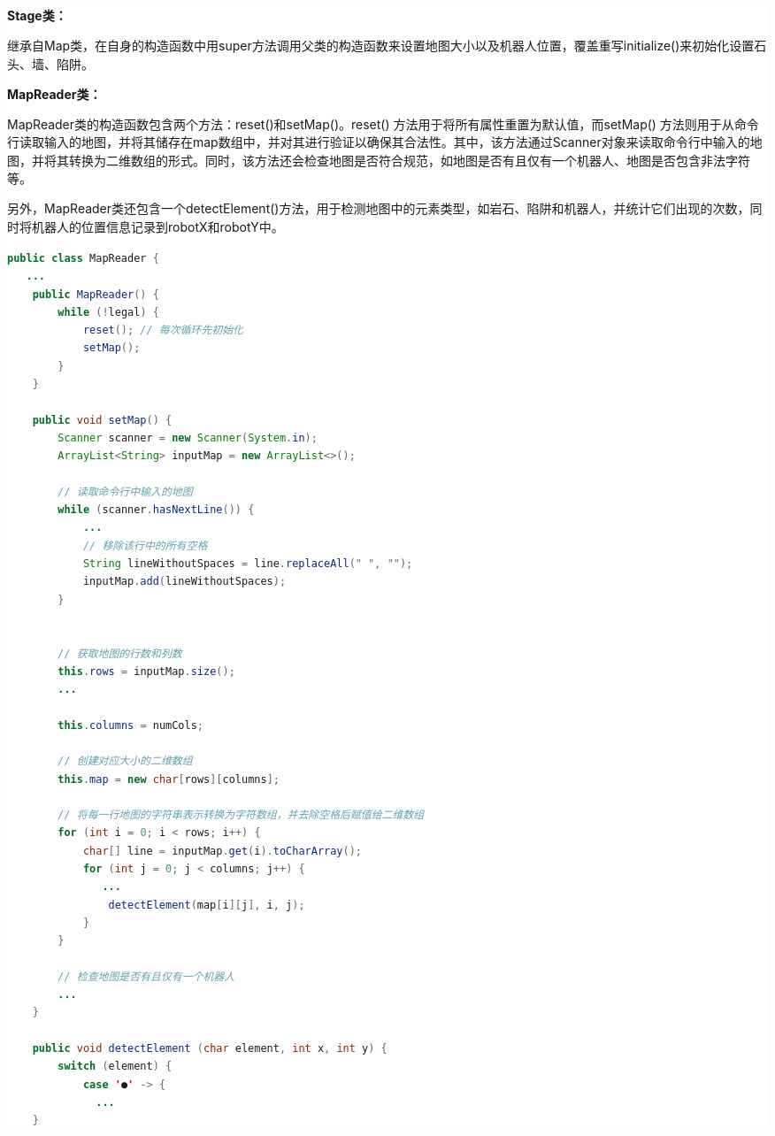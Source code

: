 

**Stage类：**

继承自Map类，在自身的构造函数中用super方法调用父类的构造函数来设置地图大小以及机器人位置，覆盖重写initialize()来初始化设置石头、墙、陷阱。



**MapReader类：**

MapReader类的构造函数包含两个方法：reset()和setMap()。reset() 方法用于将所有属性重置为默认值，而setMap() 方法则用于从命令行读取输入的地图，并将其储存在map数组中，并对其进行验证以确保其合法性。其中，该方法通过Scanner对象来读取命令行中输入的地图，并将其转换为二维数组的形式。同时，该方法还会检查地图是否符合规范，如地图是否有且仅有一个机器人、地图是否包含非法字符等。

另外，MapReader类还包含一个detectElement()方法，用于检测地图中的元素类型，如岩石、陷阱和机器人，并统计它们出现的次数，同时将机器人的位置信息记录到robotX和robotY中。

```java
public class MapReader {
   ...  
    public MapReader() {
        while (!legal) {
            reset(); // 每次循环先初始化
            setMap();
        }
    }

    public void setMap() {
        Scanner scanner = new Scanner(System.in);
        ArrayList<String> inputMap = new ArrayList<>();

        // 读取命令行中输入的地图
        while (scanner.hasNextLine()) {
          	...
            // 移除该行中的所有空格
            String lineWithoutSpaces = line.replaceAll(" ", "");
            inputMap.add(lineWithoutSpaces);
        }


        // 获取地图的行数和列数
        this.rows = inputMap.size();
        ...

        this.columns = numCols;
      
        // 创建对应大小的二维数组
        this.map = new char[rows][columns];

        // 将每一行地图的字符串表示转换为字符数组，并去除空格后赋值给二维数组
        for (int i = 0; i < rows; i++) {
            char[] line = inputMap.get(i).toCharArray();
            for (int j = 0; j < columns; j++) {
               ...
                detectElement(map[i][j], i, j);
            }
        }

        // 检查地图是否有且仅有一个机器人
        ...
    }

    public void detectElement (char element, int x, int y) {
        switch (element) {
            case '●' -> {
              ...
    }

```